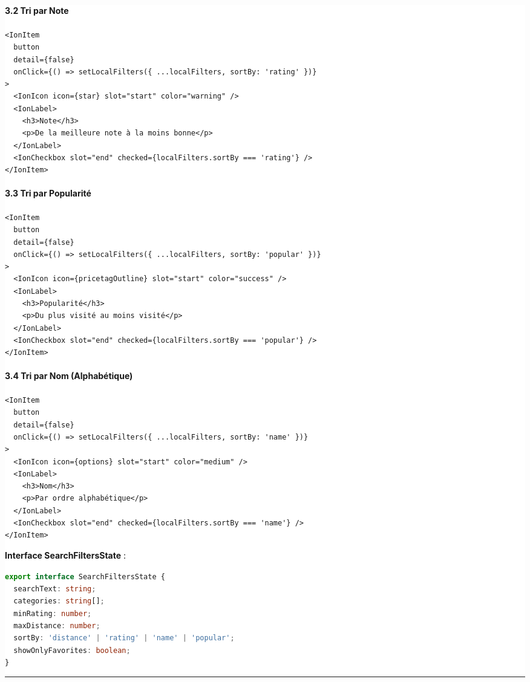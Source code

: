 #### 3.2 Tri par Note
```tsx
<IonItem
  button
  detail={false}
  onClick={() => setLocalFilters({ ...localFilters, sortBy: 'rating' })}
>
  <IonIcon icon={star} slot="start" color="warning" />
  <IonLabel>
    <h3>Note</h3>
    <p>De la meilleure note à la moins bonne</p>
  </IonLabel>
  <IonCheckbox slot="end" checked={localFilters.sortBy === 'rating'} />
</IonItem>
```

#### 3.3 Tri par Popularité
```tsx
<IonItem
  button
  detail={false}
  onClick={() => setLocalFilters({ ...localFilters, sortBy: 'popular' })}
>
  <IonIcon icon={pricetagOutline} slot="start" color="success" />
  <IonLabel>
    <h3>Popularité</h3>
    <p>Du plus visité au moins visité</p>
  </IonLabel>
  <IonCheckbox slot="end" checked={localFilters.sortBy === 'popular'} />
</IonItem>
```

#### 3.4 Tri par Nom (Alphabétique)
```tsx
<IonItem
  button
  detail={false}
  onClick={() => setLocalFilters({ ...localFilters, sortBy: 'name' })}
>
  <IonIcon icon={options} slot="start" color="medium" />
  <IonLabel>
    <h3>Nom</h3>
    <p>Par ordre alphabétique</p>
  </IonLabel>
  <IonCheckbox slot="end" checked={localFilters.sortBy === 'name'} />
</IonItem>
```

**Interface SearchFiltersState** :
```typescript
export interface SearchFiltersState {
  searchText: string;
  categories: string[];
  minRating: number;
  maxDistance: number;
  sortBy: 'distance' | 'rating' | 'name' | 'popular';
  showOnlyFavorites: boolean;
}
```

---